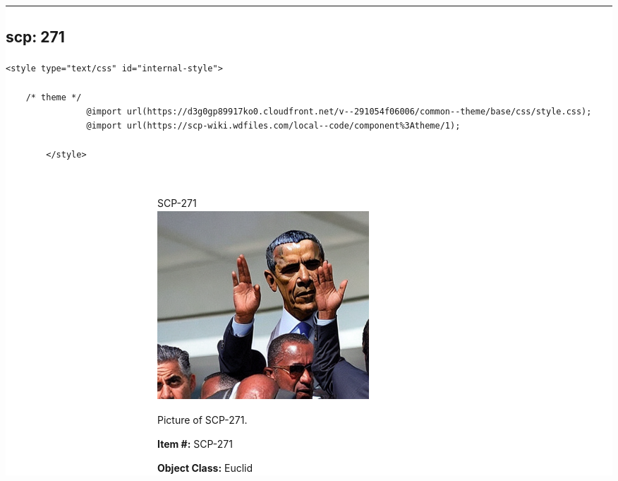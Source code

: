 
---
scp: 271
---

<head>
    <title>271 - SCP Foundation</title>
    
    <style type="text/css" id="internal-style">
                
        /* theme */
                    @import url(https://d3g0gp89917ko0.cloudfront.net/v--291054f06006/common--theme/base/css/style.css);
                    @import url(https://scp-wiki.wdfiles.com/local--code/component%3Atheme/1);
            
            </style>
<style>
iframe.scpnet-interwiki-frame { height: 0; }
</style>

</head>

<div id="main-content" style="margin: 50px 206px 20px 215px;">
<div id="action-area-top"></div>
<div id="page-title">SCP-271</div>
<div id="page-content">
<div style="text-align: right;"></div>
<div class="scp-image-block block-right" style="width:300px;"><img src="https://raw.githubusercontent.com/lucmaki/this-scp-does-not-exist/main/imgs/271.png" style="width:300px;" alt="271.jpg" class="image">
<div class="scp-image-caption" style="width:300px;">
<p>Picture of SCP-271.</p>
</div>
</div>
<p><strong>Item #:</strong> SCP-271</p>
<p><strong>Object Class:</strong> Euclid</p>